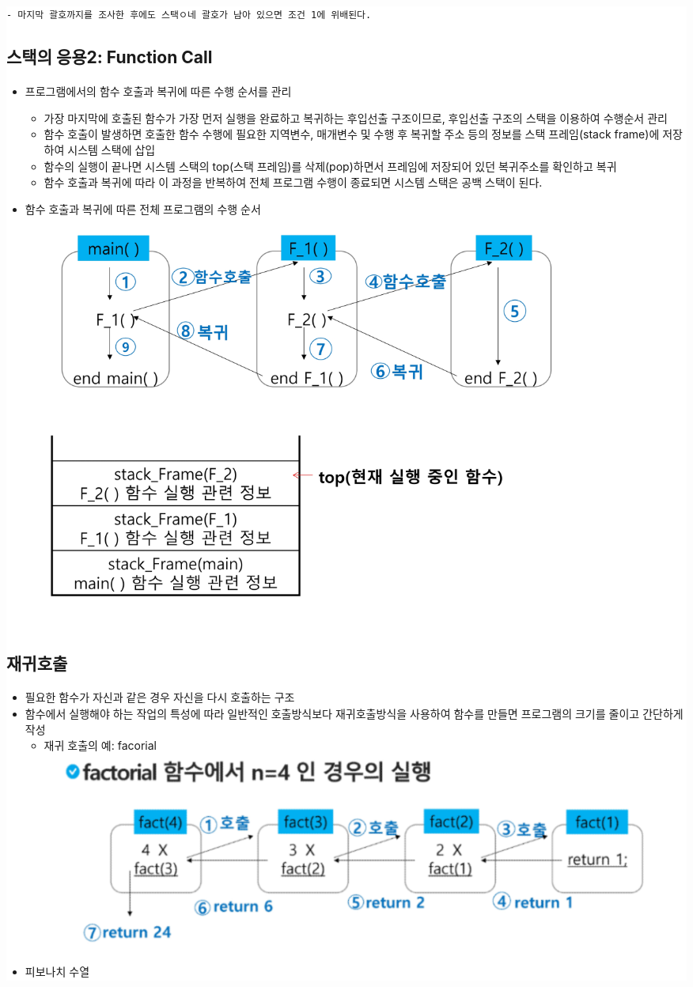     - 마지막 괄호까지를 조사한 후에도 스택ㅇ네 괄호가 남아 있으면 조건 1에 위배된다.

## 스택의 응용2: Function Call
- 프로그램에서의 함수 호출과 복귀에 따른 수행 순서를 관리
    - 가장 마지막에 호출된 함수가 가장 먼저 실행을 완료하고 복귀하는 후입선출 구조이므로, 후입선출 구조의 스택을 이용하여 수행순서 관리
    - 함수 호출이 발생하면 호출한 함수 수행에 필요한 지역변수, 매개변수 및 수행 후 복귀할 주소 등의 정보를 스택 프레임(stack frame)에 저장하여 시스템 스택에 삽입
    - 함수의 실행이 끝나면 시스템 스택의 top(스택 프레임)를 삭제(pop)하면서 프레임에 저장되어 있던 복귀주소를 확인하고 복귀
    - 함수 호출과 복귀에 따라 이 과정을 반복하여 전체 프로그램 수행이 종료되면 시스템 스택은 공백 스택이 된다.

- 함수 호출과 복귀에 따른 전체 프로그램의 수행 순서
![Alt text](/stack_1_ref/stack_1_4.png)
![Alt text](/stack_1_ref/stack_1_5.png)

## 재귀호출
- 필요한 함수가 자신과 같은 경우 자신을 다시 호출하는 구조
- 함수에서 실행해야 하는 작업의 특성에 따라 일반적인 호출방식보다 재귀호출방식을 사용하여 함수를 만들면 프로그램의 크기를 줄이고 간단하게 작성
    - 재귀 호출의 예: facorial
        ![Alt text](/stack_1_ref/stack_1_6.png)
- 피보나치 수열